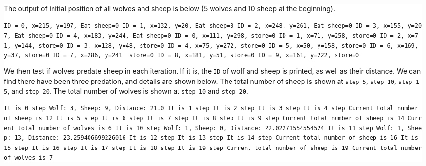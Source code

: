 The output of initial position of all wolves and sheep is below (5 wolves and 10 sheep at the beginning).

`ID = 0, x=215, y=197, Eat sheep=0
ID = 1, x=132, y=20, Eat sheep=0
ID = 2, x=248, y=261, Eat sheep=0
ID = 3, x=155, y=207, Eat sheep=0
ID = 4, x=183, y=244, Eat sheep=0
ID = 0, x=111, y=298, store=0
ID = 1, x=71, y=258, store=0
ID = 2, x=71, y=144, store=0
ID = 3, x=128, y=48, store=0
ID = 4, x=75, y=272, store=0
ID = 5, x=50, y=158, store=0
ID = 6, x=169, y=37, store=0
ID = 7, x=286, y=241, store=0
ID = 8, x=181, y=51, store=0
ID = 9, x=161, y=222, store=0`

We then test if wolves predate sheep in each iteration. If it is, the `ID` of wolf and sheep is printed, as well as their distance. We can find there have been three predation, and details are shown below. The total number of sheep is shown at `step 5`, `step 10`, `step 15`, and `step 20`. The total number of wolves is shown at `step 10` and `step 20`.

`It is 0 step
Wolf: 3, Sheep: 9, Distance: 21.0
It is 1 step
It is 2 step
It is 3 step
It is 4 step
Current total number of sheep is 12
It is 5 step
It is 6 step
It is 7 step
It is 8 step
It is 9 step
Current total number of sheep is 14
Current total number of wolves is 6
It is 10 step
Wolf: 1, Sheep: 0, Distance: 22.02271554554524
It is 11 step
Wolf: 1, Sheep: 13, Distance: 23.259406699226016
It is 12 step
It is 13 step
It is 14 step
Current total number of sheep is 16
It is 15 step
It is 16 step
It is 17 step
It is 18 step
It is 19 step
Current total number of sheep is 19
Current total number of wolves is 7`
